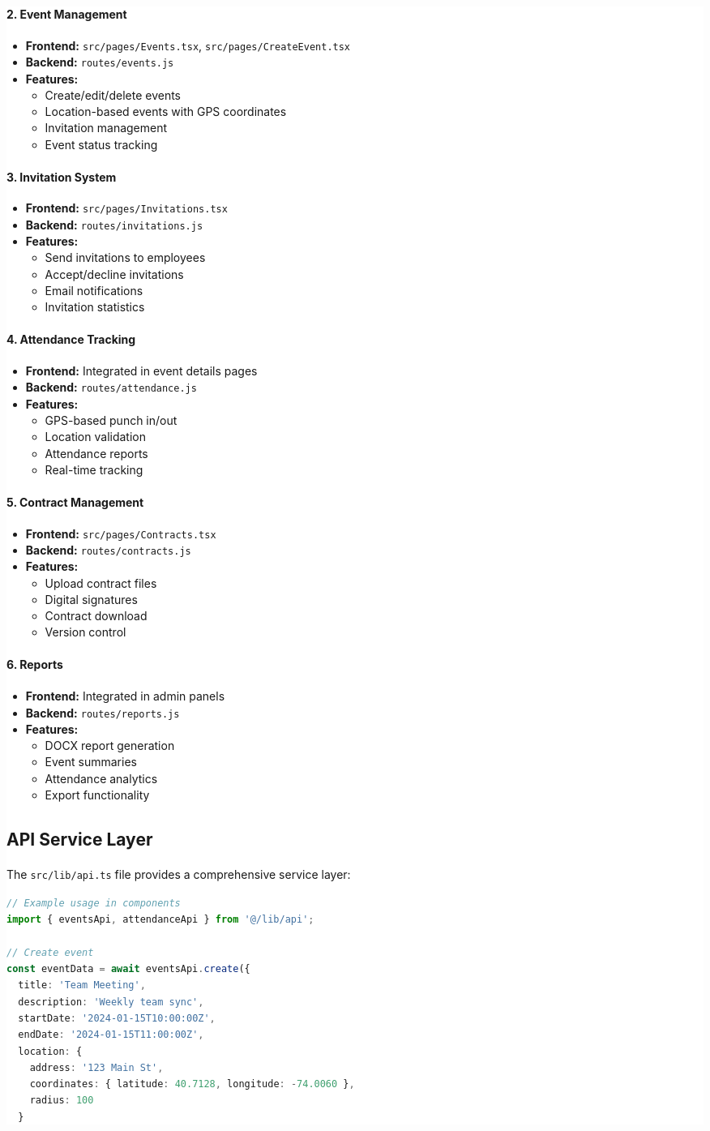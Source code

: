 #### 2. Event Management
- **Frontend:** `src/pages/Events.tsx`, `src/pages/CreateEvent.tsx`
- **Backend:** `routes/events.js`
- **Features:**
  - Create/edit/delete events
  - Location-based events with GPS coordinates
  - Invitation management
  - Event status tracking

#### 3. Invitation System
- **Frontend:** `src/pages/Invitations.tsx`
- **Backend:** `routes/invitations.js`
- **Features:**
  - Send invitations to employees
  - Accept/decline invitations
  - Email notifications
  - Invitation statistics

#### 4. Attendance Tracking
- **Frontend:** Integrated in event details pages
- **Backend:** `routes/attendance.js`
- **Features:**
  - GPS-based punch in/out
  - Location validation
  - Attendance reports
  - Real-time tracking

#### 5. Contract Management
- **Frontend:** `src/pages/Contracts.tsx`
- **Backend:** `routes/contracts.js`
- **Features:**
  - Upload contract files
  - Digital signatures
  - Contract download
  - Version control

#### 6. Reports
- **Frontend:** Integrated in admin panels
- **Backend:** `routes/reports.js`
- **Features:**
  - DOCX report generation
  - Event summaries
  - Attendance analytics
  - Export functionality

## API Service Layer

The `src/lib/api.ts` file provides a comprehensive service layer:

```typescript
// Example usage in components
import { eventsApi, attendanceApi } from '@/lib/api';

// Create event
const eventData = await eventsApi.create({
  title: 'Team Meeting',
  description: 'Weekly team sync',
  startDate: '2024-01-15T10:00:00Z',
  endDate: '2024-01-15T11:00:00Z',
  location: {
    address: '123 Main St',
    coordinates: { latitude: 40.7128, longitude: -74.0060 },
    radius: 100
  }
```